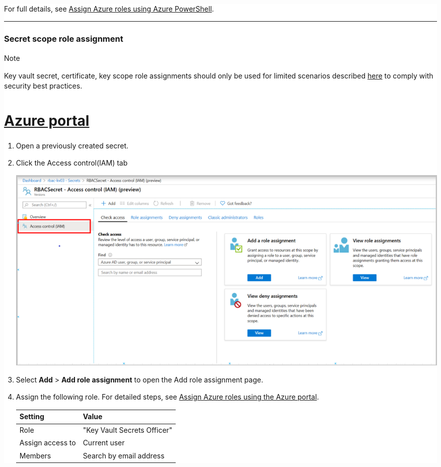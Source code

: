 For full details, see [Assign Azure roles using Azure PowerShell](../../role-based-access-control/role-assignments-powershell.md).

---

### Secret scope role assignment

> [!NOTE]
> Key vault secret, certificate, key scope role assignments should only be used for limited scenarios described [here](rbac-guide.md?i#best-practices-for-individual-keys-secrets-and-certificates-role-assignments) to comply with security best practices.

# [Azure portal](#tab/azure-portal)

1. Open a previously created secret.

1. Click the Access control(IAM) tab

    ![Role assignment - secret](../media/rbac/image-8.png)

1. Select **Add** > **Add role assignment** to open the Add role assignment page.

1. Assign the following role. For detailed steps, see [Assign Azure roles using the Azure portal](../../role-based-access-control/role-assignments-portal.yml).
    
    | Setting | Value |
    | --- | --- |
    | Role | "Key Vault Secrets Officer" |
    | Assign access to | Current user |
    | Members | Search by email address |

